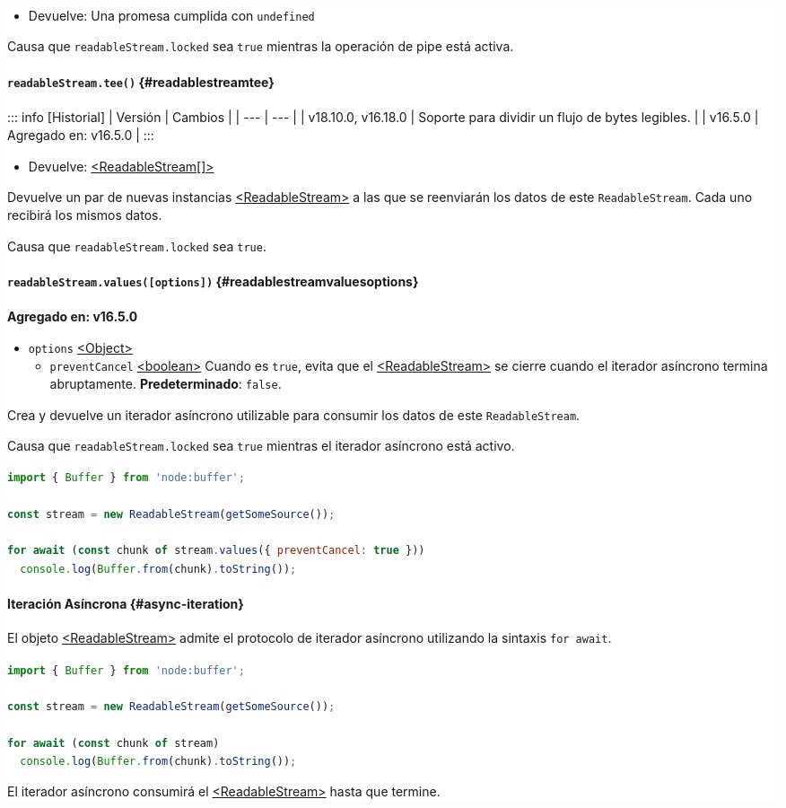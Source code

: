- Devuelve: Una promesa cumplida con `undefined`

Causa que `readableStream.locked` sea `true` mientras la operación de pipe está activa.

#### `readableStream.tee()` {#readablestreamtee}

::: info [Historial]
| Versión | Cambios |
| --- | --- |
| v18.10.0, v16.18.0 | Soporte para dividir un flujo de bytes legibles. |
| v16.5.0 | Agregado en: v16.5.0 |
:::

- Devuelve: [\<ReadableStream[]\>](/es/nodejs/api/webstreams#class-readablestream)

Devuelve un par de nuevas instancias [\<ReadableStream\>](/es/nodejs/api/webstreams#class-readablestream) a las que se reenviarán los datos de este `ReadableStream`. Cada uno recibirá los mismos datos.

Causa que `readableStream.locked` sea `true`.

#### `readableStream.values([options])` {#readablestreamvaluesoptions}

**Agregado en: v16.5.0**

- `options` [\<Object\>](https://developer.mozilla.org/en-US/docs/Web/JavaScript/Reference/Global_Objects/Object)
    - `preventCancel` [\<boolean\>](https://developer.mozilla.org/en-US/docs/Web/JavaScript/Data_structures#Boolean_type) Cuando es `true`, evita que el [\<ReadableStream\>](/es/nodejs/api/webstreams#class-readablestream) se cierre cuando el iterador asíncrono termina abruptamente. **Predeterminado**: `false`.

Crea y devuelve un iterador asíncrono utilizable para consumir los datos de este `ReadableStream`.

Causa que `readableStream.locked` sea `true` mientras el iterador asíncrono está activo.

```js [ESM]
import { Buffer } from 'node:buffer';

const stream = new ReadableStream(getSomeSource());

for await (const chunk of stream.values({ preventCancel: true }))
  console.log(Buffer.from(chunk).toString());
```

#### Iteración Asíncrona {#async-iteration}

El objeto [\<ReadableStream\>](/es/nodejs/api/webstreams#class-readablestream) admite el protocolo de iterador asíncrono utilizando la sintaxis `for await`.

```js [ESM]
import { Buffer } from 'node:buffer';

const stream = new ReadableStream(getSomeSource());

for await (const chunk of stream)
  console.log(Buffer.from(chunk).toString());
```
El iterador asíncrono consumirá el [\<ReadableStream\>](/es/nodejs/api/webstreams#class-readablestream) hasta que termine.
